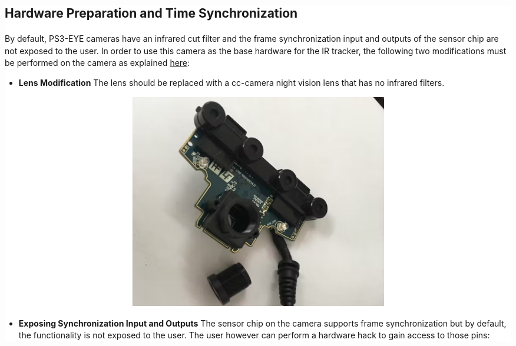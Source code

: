## Hardware Preparation and Time Synchronization

By default, PS3-EYE cameras have an infrared cut filter and the frame synchronization input and outputs of the sensor chip are not exposed to the user. In order to use this camera as the base hardware for the IR tracker, the following two modifications must be performed on the camera as explained [here](https://www.hackster.io/Rooholla_kho/build-your-own-ir-tracker-system-913c2a):

- **Lens Modification** The lens should be replaced with a cc-camera night vision lens that has no infrared filters. 

<p align="center">
  <img width="428" height="355" src="../../doc/lens_modification.png">
</p>

- **Exposing Synchronization Input and Outputs** The sensor chip on the camera supports frame synchronization but by default, the functionality is not exposed to the user. The user however can perform a hardware hack to gain access to those pins: 

<p align="center">